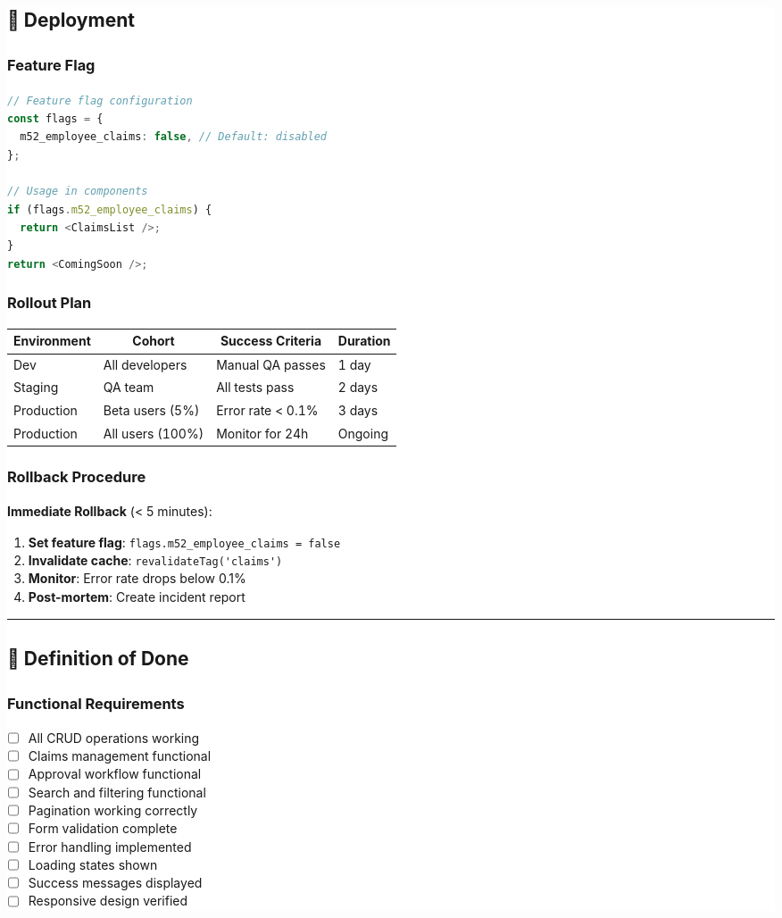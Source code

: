 
## 🚀 Deployment

### Feature Flag

```typescript
// Feature flag configuration
const flags = {
  m52_employee_claims: false, // Default: disabled
};

// Usage in components
if (flags.m52_employee_claims) {
  return <ClaimsList />;
}
return <ComingSoon />;
```

### Rollout Plan

| Environment | Cohort           | Success Criteria  | Duration |
| ----------- | ---------------- | ----------------- | -------- |
| Dev         | All developers   | Manual QA passes  | 1 day    |
| Staging     | QA team          | All tests pass    | 2 days   |
| Production  | Beta users (5%)  | Error rate < 0.1% | 3 days   |
| Production  | All users (100%) | Monitor for 24h   | Ongoing  |

### Rollback Procedure

**Immediate Rollback** (< 5 minutes):

1. **Set feature flag**: `flags.m52_employee_claims = false`
2. **Invalidate cache**: `revalidateTag('claims')`
3. **Monitor**: Error rate drops below 0.1%
4. **Post-mortem**: Create incident report

---

## 📝 Definition of Done

### Functional Requirements

- [ ] All CRUD operations working
- [ ] Claims management functional
- [ ] Approval workflow functional
- [ ] Search and filtering functional
- [ ] Pagination working correctly
- [ ] Form validation complete
- [ ] Error handling implemented
- [ ] Loading states shown
- [ ] Success messages displayed
- [ ] Responsive design verified

